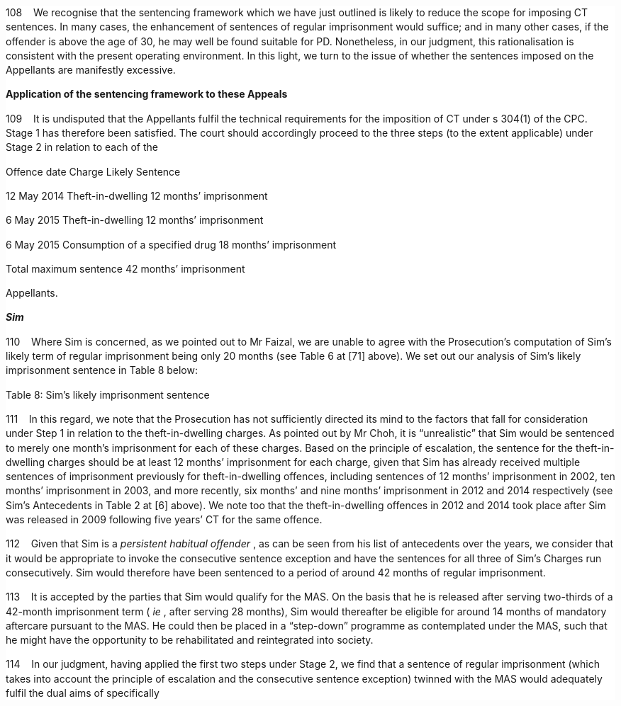 108    We recognise that the sentencing framework which we have just outlined is likely to reduce the scope for imposing CT sentences. In many cases, the enhancement of sentences of regular imprisonment would suffice; and in many other cases, if the offender is above the age of 30, he may well be found suitable for PD. Nonetheless, in our judgment, this rationalisation is consistent with the present operating environment. In this light, we turn to the issue of whether the sentences imposed on the Appellants are manifestly excessive. 

**Application of the sentencing framework to these Appeals** 

109    It is undisputed that the Appellants fulfil the technical requirements for the imposition of CT under s 304(1) of the CPC. Stage 1 has therefore been satisfied. The court should accordingly proceed to the three steps (to the extent applicable) under Stage 2 in relation to each of the 


 Offence date Charge Likely Sentence 

 12 May 2014 Theft-in-dwelling 12 months’ imprisonment 

 6 May 2015 Theft-in-dwelling 12 months’ imprisonment 

 6 May 2015 Consumption of a specified drug 18 months’ imprisonment 

 Total maximum sentence 42 months’ imprisonment 

Appellants. 

**_Sim_** 

110    Where Sim is concerned, as we pointed out to Mr Faizal, we are unable to agree with the Prosecution’s computation of Sim’s likely term of regular imprisonment being only 20 months (see Table 6 at [71] above). We set out our analysis of Sim’s likely imprisonment sentence in Table 8 below: 

 Table 8: Sim’s likely imprisonment sentence 

111    In this regard, we note that the Prosecution has not sufficiently directed its mind to the factors that fall for consideration under Step 1 in relation to the theft-in-dwelling charges. As pointed out by Mr Choh, it is “unrealistic” that Sim would be sentenced to merely one month’s imprisonment for each of these charges. Based on the principle of escalation, the sentence for the theft-in-dwelling charges should be at least 12 months’ imprisonment for each charge, given that Sim has already received multiple sentences of imprisonment previously for theft-in-dwelling offences, including sentences of 12 months’ imprisonment in 2002, ten months’ imprisonment in 2003, and more recently, six months’ and nine months’ imprisonment in 2012 and 2014 respectively (see Sim’s Antecedents in Table 2 at [6] above). We note too that the theft-in-dwelling offences in 2012 and 2014 took place after Sim was released in 2009 following five years’ CT for the same offence. 

112    Given that Sim is a _persistent habitual offender_ , as can be seen from his list of antecedents over the years, we consider that it would be appropriate to invoke the consecutive sentence exception and have the sentences for all three of Sim’s Charges run consecutively. Sim would therefore have been sentenced to a period of around 42 months of regular imprisonment. 

113    It is accepted by the parties that Sim would qualify for the MAS. On the basis that he is released after serving two-thirds of a 42-month imprisonment term ( _ie_ , after serving 28 months), Sim would thereafter be eligible for around 14 months of mandatory aftercare pursuant to the MAS. He could then be placed in a “step-down” programme as contemplated under the MAS, such that he might have the opportunity to be rehabilitated and reintegrated into society. 

114    In our judgment, having applied the first two steps under Stage 2, we find that a sentence of regular imprisonment (which takes into account the principle of escalation and the consecutive sentence exception) twinned with the MAS would adequately fulfil the dual aims of specifically 
